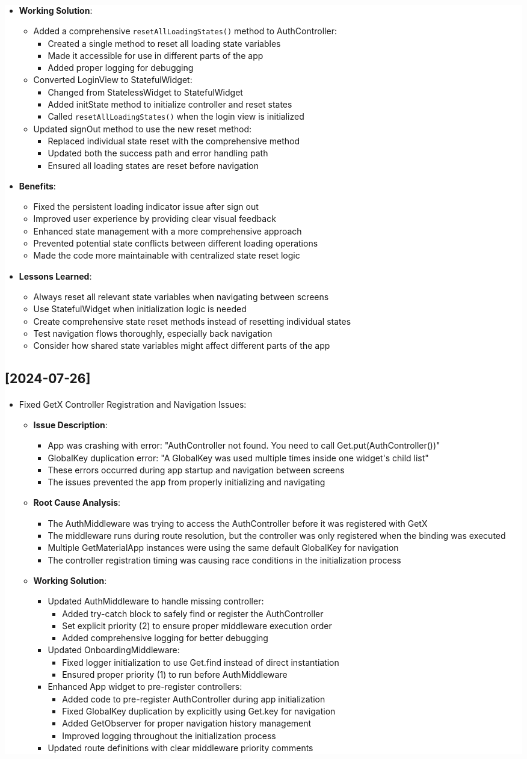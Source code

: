   - **Working Solution**:
    - Added a comprehensive `resetAllLoadingStates()` method to AuthController:
      - Created a single method to reset all loading state variables
      - Made it accessible for use in different parts of the app
      - Added proper logging for debugging
    - Converted LoginView to StatefulWidget:
      - Changed from StatelessWidget to StatefulWidget
      - Added initState method to initialize controller and reset states
      - Called `resetAllLoadingStates()` when the login view is initialized
    - Updated signOut method to use the new reset method:
      - Replaced individual state reset with the comprehensive method
      - Updated both the success path and error handling path
      - Ensured all loading states are reset before navigation

  - **Benefits**:
    - Fixed the persistent loading indicator issue after sign out
    - Improved user experience by providing clear visual feedback
    - Enhanced state management with a more comprehensive approach
    - Prevented potential state conflicts between different loading operations
    - Made the code more maintainable with centralized state reset logic

  - **Lessons Learned**:
    - Always reset all relevant state variables when navigating between screens
    - Use StatefulWidget when initialization logic is needed
    - Create comprehensive state reset methods instead of resetting individual states
    - Test navigation flows thoroughly, especially back navigation
    - Consider how shared state variables might affect different parts of the app

## [2024-07-26]
- Fixed GetX Controller Registration and Navigation Issues:
  - **Issue Description**:
    - App was crashing with error: "AuthController not found. You need to call Get.put(AuthController())"
    - GlobalKey duplication error: "A GlobalKey was used multiple times inside one widget's child list"
    - These errors occurred during app startup and navigation between screens
    - The issues prevented the app from properly initializing and navigating

  - **Root Cause Analysis**:
    - The AuthMiddleware was trying to access the AuthController before it was registered with GetX
    - The middleware runs during route resolution, but the controller was only registered when the binding was executed
    - Multiple GetMaterialApp instances were using the same default GlobalKey for navigation
    - The controller registration timing was causing race conditions in the initialization process

  - **Working Solution**:
    - Updated AuthMiddleware to handle missing controller:
      - Added try-catch block to safely find or register the AuthController
      - Set explicit priority (2) to ensure proper middleware execution order
      - Added comprehensive logging for better debugging
    - Updated OnboardingMiddleware:
      - Fixed logger initialization to use Get.find instead of direct instantiation
      - Ensured proper priority (1) to run before AuthMiddleware
    - Enhanced App widget to pre-register controllers:
      - Added code to pre-register AuthController during app initialization
      - Fixed GlobalKey duplication by explicitly using Get.key for navigation
      - Added GetObserver for proper navigation history management
      - Improved logging throughout the initialization process
    - Updated route definitions with clear middleware priority comments
